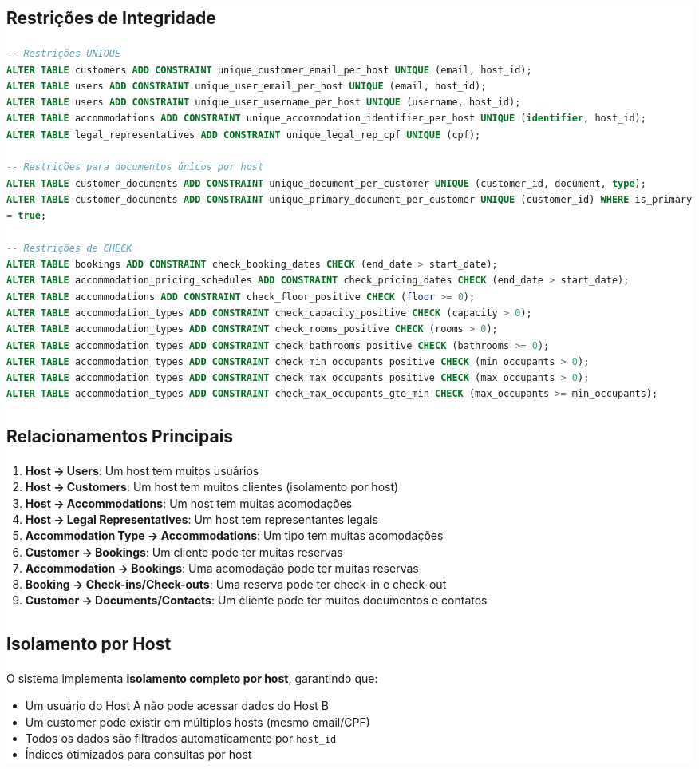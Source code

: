 ## Restrições de Integridade

```sql
-- Restrições UNIQUE
ALTER TABLE customers ADD CONSTRAINT unique_customer_email_per_host UNIQUE (email, host_id);
ALTER TABLE users ADD CONSTRAINT unique_user_email_per_host UNIQUE (email, host_id);
ALTER TABLE users ADD CONSTRAINT unique_user_username_per_host UNIQUE (username, host_id);
ALTER TABLE accommodations ADD CONSTRAINT unique_accommodation_identifier_per_host UNIQUE (identifier, host_id);
ALTER TABLE legal_representatives ADD CONSTRAINT unique_legal_rep_cpf UNIQUE (cpf);

-- Restrições para documentos únicos por host
ALTER TABLE customer_documents ADD CONSTRAINT unique_document_per_customer UNIQUE (customer_id, document, type);
ALTER TABLE customer_documents ADD CONSTRAINT unique_primary_document_per_customer UNIQUE (customer_id) WHERE is_primary = true;

-- Restrições de CHECK
ALTER TABLE bookings ADD CONSTRAINT check_booking_dates CHECK (end_date > start_date);
ALTER TABLE accommodation_pricing_schedules ADD CONSTRAINT check_pricing_dates CHECK (end_date > start_date);
ALTER TABLE accommodations ADD CONSTRAINT check_floor_positive CHECK (floor >= 0);
ALTER TABLE accommodation_types ADD CONSTRAINT check_capacity_positive CHECK (capacity > 0);
ALTER TABLE accommodation_types ADD CONSTRAINT check_rooms_positive CHECK (rooms > 0);
ALTER TABLE accommodation_types ADD CONSTRAINT check_bathrooms_positive CHECK (bathrooms >= 0);
ALTER TABLE accommodation_types ADD CONSTRAINT check_min_occupants_positive CHECK (min_occupants > 0);
ALTER TABLE accommodation_types ADD CONSTRAINT check_max_occupants_positive CHECK (max_occupants > 0);
ALTER TABLE accommodation_types ADD CONSTRAINT check_max_occupants_gte_min CHECK (max_occupants >= min_occupants);
```

## Relacionamentos Principais

1. **Host → Users**: Um host tem muitos usuários
2. **Host → Customers**: Um host tem muitos clientes (isolamento por host)
3. **Host → Accommodations**: Um host tem muitas acomodações
4. **Host → Legal Representatives**: Um host tem representantes legais
5. **Accommodation Type → Accommodations**: Um tipo tem muitas acomodações
6. **Customer → Bookings**: Um cliente pode ter muitas reservas
7. **Accommodation → Bookings**: Uma acomodação pode ter muitas reservas
8. **Booking → Check-ins/Check-outs**: Uma reserva pode ter check-in e check-out
9. **Customer → Documents/Contacts**: Um cliente pode ter muitos documentos e contatos

## Isolamento por Host

O sistema implementa **isolamento completo por host**, garantindo que:

- Um usuário do Host A não pode acessar dados do Host B
- Um customer pode existir em múltiplos hosts (mesmo email/CPF)
- Todos os dados são filtrados automaticamente por `host_id`
- Índices otimizados para consultas por host
